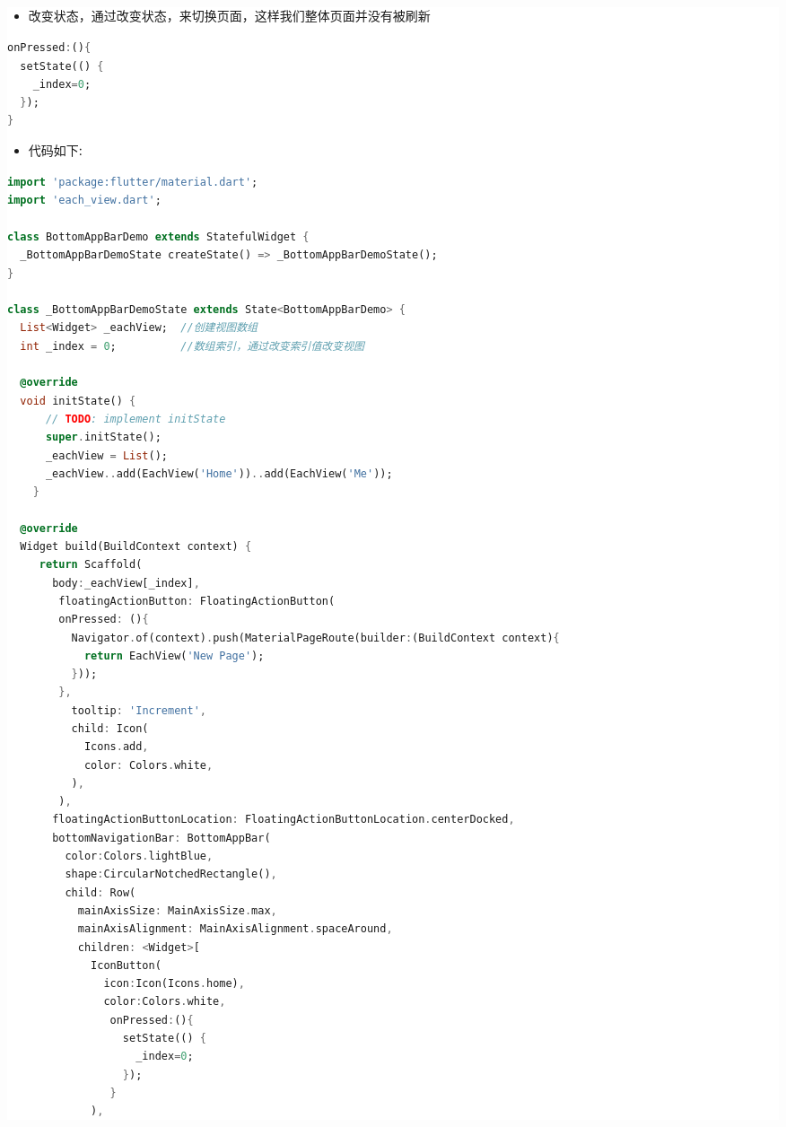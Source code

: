 * 改变状态，通过改变状态，来切换页面，这样我们整体页面并没有被刷新

```dart
onPressed:(){
  setState(() {
    _index=0;             
  });
}
```

* 代码如下:

```dart
import 'package:flutter/material.dart';
import 'each_view.dart';

class BottomAppBarDemo extends StatefulWidget {
  _BottomAppBarDemoState createState() => _BottomAppBarDemoState();
}

class _BottomAppBarDemoState extends State<BottomAppBarDemo> {
  List<Widget> _eachView;  //创建视图数组
  int _index = 0;          //数组索引，通过改变索引值改变视图

  @override
  void initState() {
      // TODO: implement initState
      super.initState();
      _eachView = List();
      _eachView..add(EachView('Home'))..add(EachView('Me'));
    }

  @override
  Widget build(BuildContext context) {
     return Scaffold(
       body:_eachView[_index],
        floatingActionButton: FloatingActionButton(
        onPressed: (){
          Navigator.of(context).push(MaterialPageRoute(builder:(BuildContext context){
            return EachView('New Page');
          }));
        },
          tooltip: 'Increment',
          child: Icon(
            Icons.add,
            color: Colors.white,
          ),
        ),
       floatingActionButtonLocation: FloatingActionButtonLocation.centerDocked,
       bottomNavigationBar: BottomAppBar(
         color:Colors.lightBlue,
         shape:CircularNotchedRectangle(),
         child: Row(
           mainAxisSize: MainAxisSize.max,
           mainAxisAlignment: MainAxisAlignment.spaceAround,
           children: <Widget>[
             IconButton(
               icon:Icon(Icons.home),
               color:Colors.white,
                onPressed:(){
                  setState(() {
                    _index=0;             
                  });
                }
             ),
```